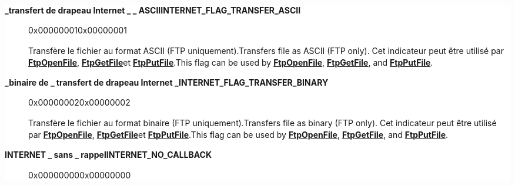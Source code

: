 
</dt> </dl> </dd> <dt>

<span data-ttu-id="42ccb-257"><span id="INTERNET_FLAG_TRANSFER_ASCII"></span><span id="internet_flag_transfer_ascii"></span>**\_transfert de drapeau Internet \_ \_ ASCII**</span><span class="sxs-lookup"><span data-stu-id="42ccb-257"><span id="INTERNET_FLAG_TRANSFER_ASCII"></span><span id="internet_flag_transfer_ascii"></span>**INTERNET\_FLAG\_TRANSFER\_ASCII**</span></span>
</dt> <dd> <dl> <dt>

<span data-ttu-id="42ccb-258">0x00000001</span><span class="sxs-lookup"><span data-stu-id="42ccb-258">0x00000001</span></span>
</dt> <dt>



<span data-ttu-id="42ccb-259">Transfère le fichier au format ASCII (FTP uniquement).</span><span class="sxs-lookup"><span data-stu-id="42ccb-259">Transfers file as ASCII (FTP only).</span></span> <span data-ttu-id="42ccb-260">Cet indicateur peut être utilisé par [**FtpOpenFile**](/windows/desktop/api/Wininet/nf-wininet-ftpopenfilea), [**FtpGetFile**](/windows/desktop/api/Wininet/nf-wininet-ftpgetfilea)et [**FtpPutFile**](/windows/desktop/api/Wininet/nf-wininet-ftpputfilea).</span><span class="sxs-lookup"><span data-stu-id="42ccb-260">This flag can be used by [**FtpOpenFile**](/windows/desktop/api/Wininet/nf-wininet-ftpopenfilea), [**FtpGetFile**](/windows/desktop/api/Wininet/nf-wininet-ftpgetfilea), and [**FtpPutFile**](/windows/desktop/api/Wininet/nf-wininet-ftpputfilea).</span></span>


</dt> </dl> </dd> <dt>

<span data-ttu-id="42ccb-261"><span id="INTERNET_FLAG_TRANSFER_BINARY"></span><span id="internet_flag_transfer_binary"></span>**\_binaire de \_ transfert de drapeau Internet \_**</span><span class="sxs-lookup"><span data-stu-id="42ccb-261"><span id="INTERNET_FLAG_TRANSFER_BINARY"></span><span id="internet_flag_transfer_binary"></span>**INTERNET\_FLAG\_TRANSFER\_BINARY**</span></span>
</dt> <dd> <dl> <dt>

<span data-ttu-id="42ccb-262">0x00000002</span><span class="sxs-lookup"><span data-stu-id="42ccb-262">0x00000002</span></span>
</dt> <dt>



<span data-ttu-id="42ccb-263">Transfère le fichier au format binaire (FTP uniquement).</span><span class="sxs-lookup"><span data-stu-id="42ccb-263">Transfers file as binary (FTP only).</span></span> <span data-ttu-id="42ccb-264">Cet indicateur peut être utilisé par [**FtpOpenFile**](/windows/desktop/api/Wininet/nf-wininet-ftpopenfilea), [**FtpGetFile**](/windows/desktop/api/Wininet/nf-wininet-ftpgetfilea)et [**FtpPutFile**](/windows/desktop/api/Wininet/nf-wininet-ftpputfilea).</span><span class="sxs-lookup"><span data-stu-id="42ccb-264">This flag can be used by [**FtpOpenFile**](/windows/desktop/api/Wininet/nf-wininet-ftpopenfilea), [**FtpGetFile**](/windows/desktop/api/Wininet/nf-wininet-ftpgetfilea), and [**FtpPutFile**](/windows/desktop/api/Wininet/nf-wininet-ftpputfilea).</span></span>


</dt> </dl> </dd> <dt>

<span data-ttu-id="42ccb-265"><span id="INTERNET_NO_CALLBACK"></span><span id="internet_no_callback"></span>**INTERNET \_ sans \_ rappel**</span><span class="sxs-lookup"><span data-stu-id="42ccb-265"><span id="INTERNET_NO_CALLBACK"></span><span id="internet_no_callback"></span>**INTERNET\_NO\_CALLBACK**</span></span>
</dt> <dd> <dl> <dt>

<span data-ttu-id="42ccb-266">0x00000000</span><span class="sxs-lookup"><span data-stu-id="42ccb-266">0x00000000</span></span>
</dt> <dt>
